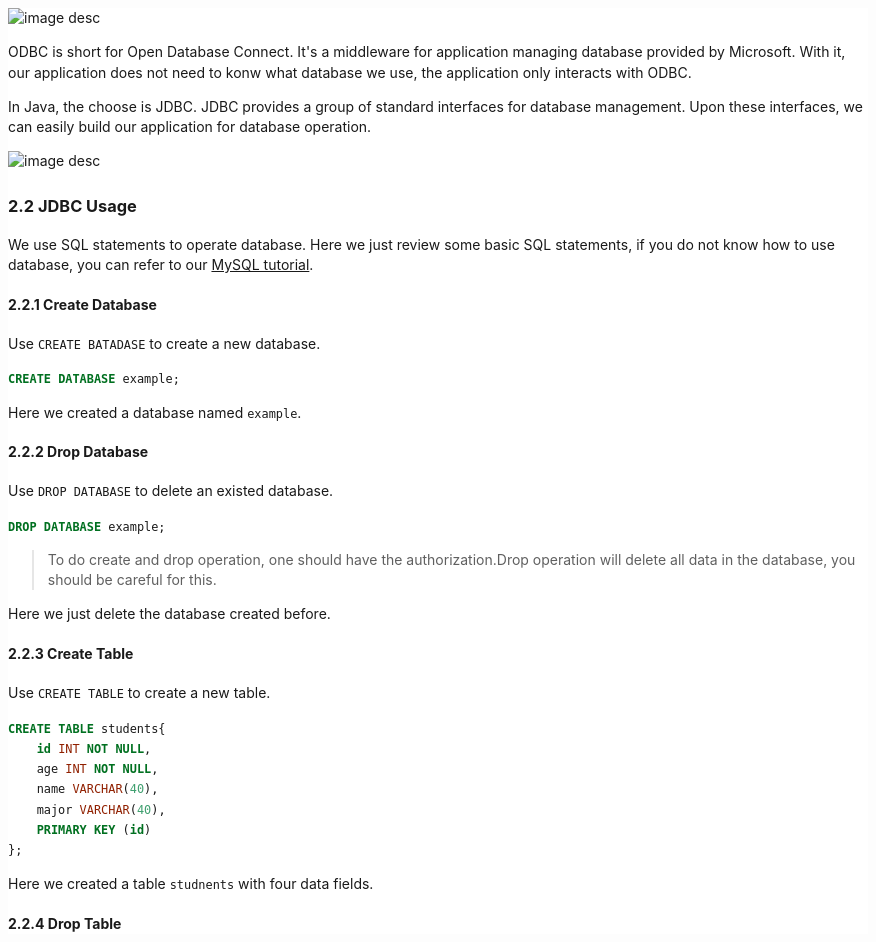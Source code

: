 
![image desc](https://labex.io/upload/P/K/A/By0zCYT5hZDp.png)


ODBC is short for Open Database Connect. It's a middleware for application managing database provided by Microsoft. With it, our application does not need to konw what database we use, the application only interacts with ODBC.

In Java, the choose is JDBC. JDBC provides a group of standard interfaces for database management. Upon these interfaces, we can easily build our application for database operation.


![image desc](https://labex.io/upload/J/L/M/1nSDr7V0Xw4C.png)


### 2.2 JDBC Usage

We use SQL statements to operate database. Here we just review some basic SQL statements, if you do not know how to use database, you can refer to our [MySQL tutorial](https://labex.io/courses).

#### 2.2.1 Create Database

Use `CREATE BATADASE` to create a new database.

```sql
CREATE DATABASE example;
```

Here we created a database named `example`.

#### 2.2.2 Drop Database

Use `DROP DATABASE` to delete an existed database.

```sql
DROP DATABASE example;
```

> To do create and drop operation, one should have the authorization.Drop operation will delete all data in the database, you should be careful for this.

Here we just delete the database created before.

#### 2.2.3 Create Table

Use `CREATE TABLE` to create a new table.

```sql
CREATE TABLE students{
    id INT NOT NULL,
    age INT NOT NULL,
    name VARCHAR(40),
    major VARCHAR(40),
    PRIMARY KEY (id)
};
```

Here we created a table `studnents` with four data fields.

#### 2.2.4 Drop Table
